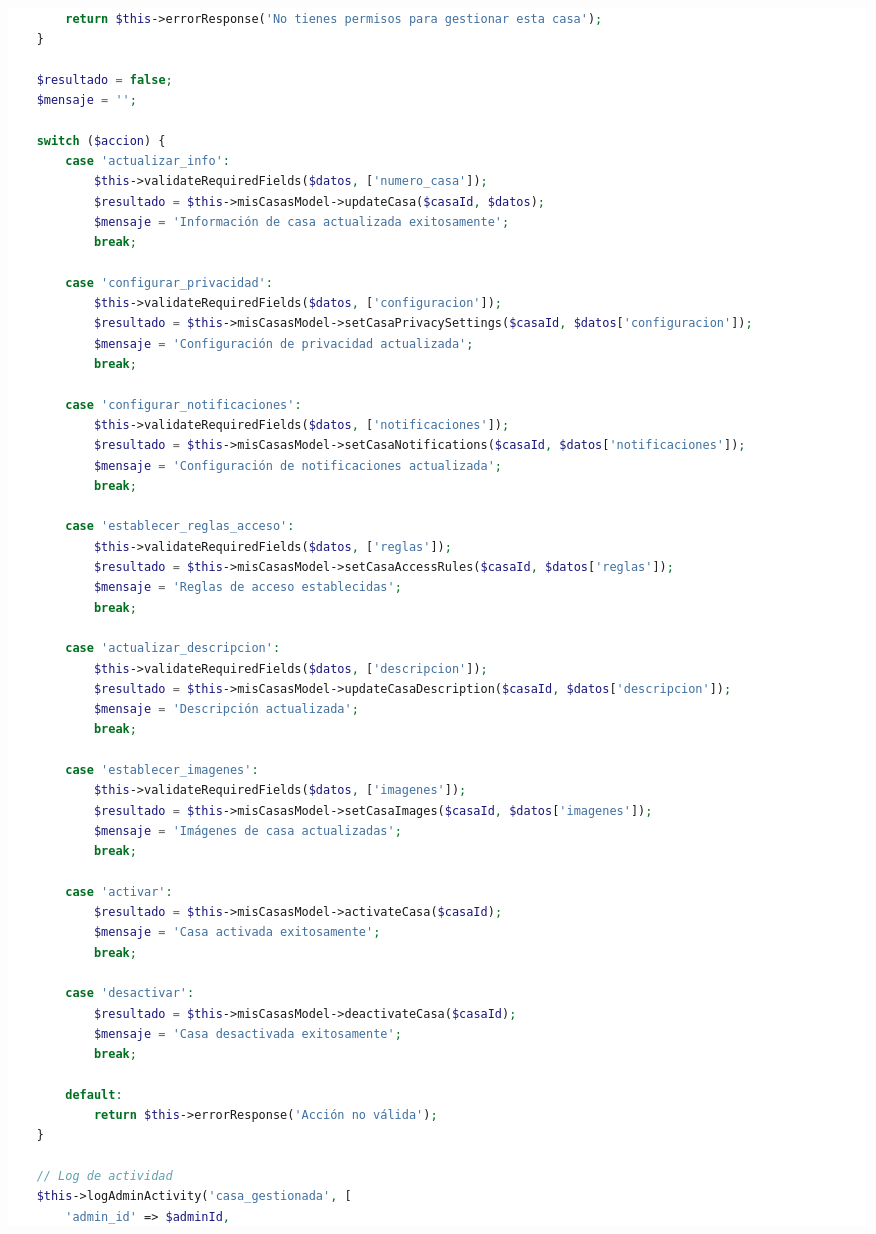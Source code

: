 ```php
        return $this->errorResponse('No tienes permisos para gestionar esta casa');
    }
    
    $resultado = false;
    $mensaje = '';
    
    switch ($accion) {
        case 'actualizar_info':
            $this->validateRequiredFields($datos, ['numero_casa']);
            $resultado = $this->misCasasModel->updateCasa($casaId, $datos);
            $mensaje = 'Información de casa actualizada exitosamente';
            break;
            
        case 'configurar_privacidad':
            $this->validateRequiredFields($datos, ['configuracion']);
            $resultado = $this->misCasasModel->setCasaPrivacySettings($casaId, $datos['configuracion']);
            $mensaje = 'Configuración de privacidad actualizada';
            break;
            
        case 'configurar_notificaciones':
            $this->validateRequiredFields($datos, ['notificaciones']);
            $resultado = $this->misCasasModel->setCasaNotifications($casaId, $datos['notificaciones']);
            $mensaje = 'Configuración de notificaciones actualizada';
            break;
            
        case 'establecer_reglas_acceso':
            $this->validateRequiredFields($datos, ['reglas']);
            $resultado = $this->misCasasModel->setCasaAccessRules($casaId, $datos['reglas']);
            $mensaje = 'Reglas de acceso establecidas';
            break;
            
        case 'actualizar_descripcion':
            $this->validateRequiredFields($datos, ['descripcion']);
            $resultado = $this->misCasasModel->updateCasaDescription($casaId, $datos['descripcion']);
            $mensaje = 'Descripción actualizada';
            break;
            
        case 'establecer_imagenes':
            $this->validateRequiredFields($datos, ['imagenes']);
            $resultado = $this->misCasasModel->setCasaImages($casaId, $datos['imagenes']);
            $mensaje = 'Imágenes de casa actualizadas';
            break;
            
        case 'activar':
            $resultado = $this->misCasasModel->activateCasa($casaId);
            $mensaje = 'Casa activada exitosamente';
            break;
            
        case 'desactivar':
            $resultado = $this->misCasasModel->deactivateCasa($casaId);
            $mensaje = 'Casa desactivada exitosamente';
            break;
            
        default:
            return $this->errorResponse('Acción no válida');
    }
    
    // Log de actividad
    $this->logAdminActivity('casa_gestionada', [
        'admin_id' => $adminId,
```